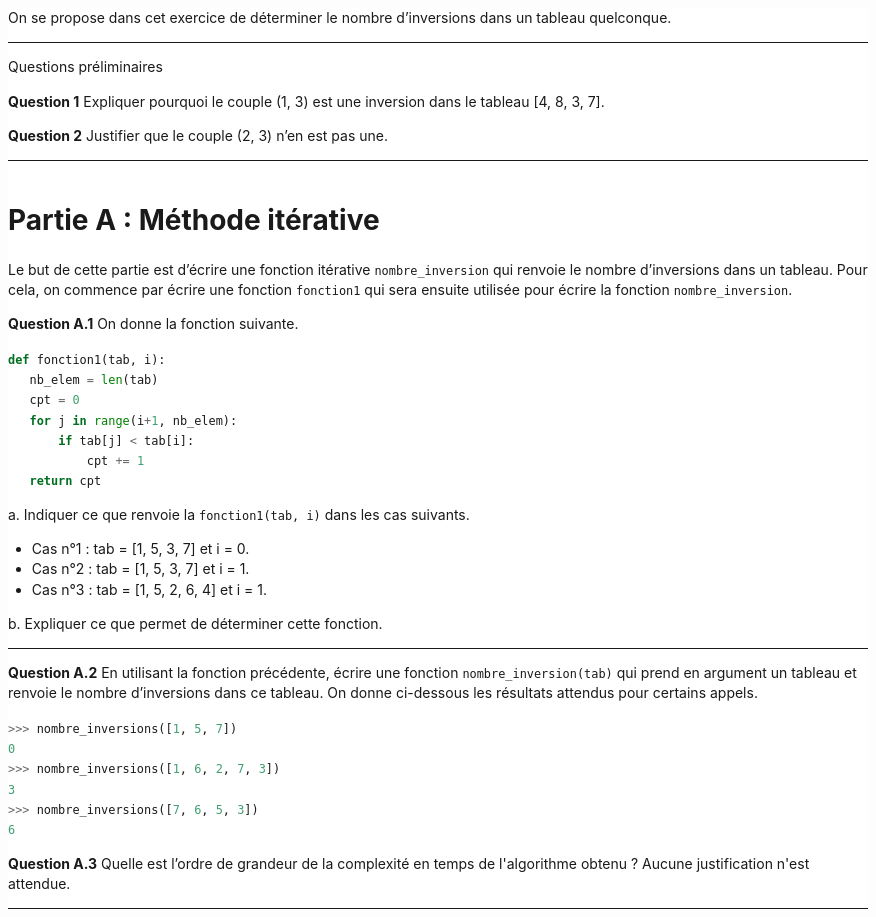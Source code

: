 On se propose dans cet exercice de déterminer le nombre d’inversions dans un tableau quelconque. 
 
---

Questions préliminaires 
 
**Question 1**
Expliquer pourquoi le couple (1, 3) est une inversion dans le tableau [4, 8, 3, 7].
 
**Question 2**
Justifier que le couple (2, 3) n’en est pas une.
 
---
# Partie A : Méthode itérative
 
Le but de cette partie est d’écrire une fonction itérative `nombre_inversion` qui renvoie le nombre d’inversions dans un tableau. Pour cela, on commence par écrire une fonction `fonction1` qui sera ensuite utilisée pour écrire la fonction `nombre_inversion`.
 
**Question A.1**
On donne la fonction suivante.
```python
def fonction1(tab, i):
   nb_elem = len(tab)
   cpt = 0
   for j in range(i+1, nb_elem):
       if tab[j] < tab[i]:
           cpt += 1
   return cpt
```
 
a. Indiquer ce que renvoie la `fonction1(tab, i)` dans les cas suivants. 
  
- Cas n°1 : tab = [1, 5, 3, 7] et i = 0. 
- Cas n°2 : tab = [1, 5, 3, 7] et i = 1. 
- Cas n°3 : tab = [1, 5, 2, 6, 4] et i = 1. 
 
b. Expliquer ce que permet de déterminer cette fonction.
 
---
**Question A.2**
En utilisant la fonction précédente, écrire une fonction `nombre_inversion(tab)` qui prend en argument un tableau et renvoie le nombre d’inversions dans ce tableau. 
On donne ci-dessous les résultats attendus pour certains appels.
```python
>>> nombre_inversions([1, 5, 7])
0
>>> nombre_inversions([1, 6, 2, 7, 3])
3
>>> nombre_inversions([7, 6, 5, 3])
6
```
  
**Question A.3**
Quelle est l’ordre de grandeur de la complexité en temps de l'algorithme obtenu ? 
Aucune justification n'est attendue.
 
---